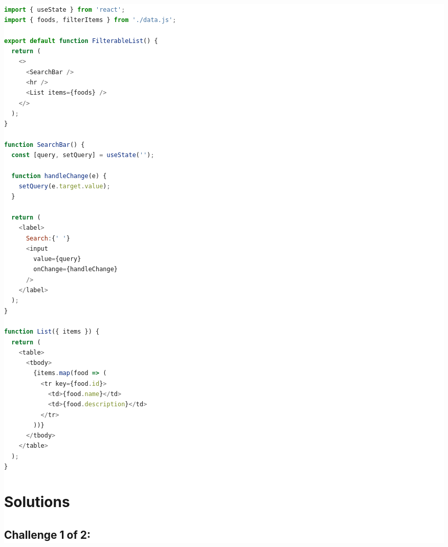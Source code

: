 ```javascript
import { useState } from 'react';
import { foods, filterItems } from './data.js';

export default function FilterableList() {
  return (
    <>
      <SearchBar />
      <hr />
      <List items={foods} />
    </>
  );
}

function SearchBar() {
  const [query, setQuery] = useState('');

  function handleChange(e) {
    setQuery(e.target.value);
  }

  return (
    <label>
      Search:{' '}
      <input
        value={query}
        onChange={handleChange}
      />
    </label>
  );
}

function List({ items }) {
  return (
    <table>
      <tbody>
        {items.map(food => (
          <tr key={food.id}>
            <td>{food.name}</td>
            <td>{food.description}</td>
          </tr>
        ))}
      </tbody>
    </table>
  );
}
```

# Solutions

## Challenge 1 of 2:
